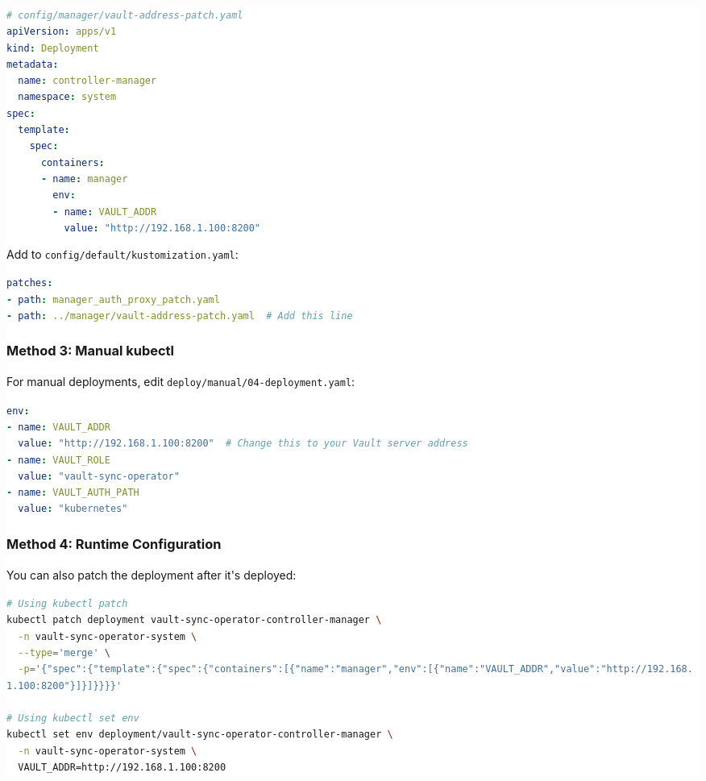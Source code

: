 ```yaml
# config/manager/vault-address-patch.yaml
apiVersion: apps/v1
kind: Deployment
metadata:
  name: controller-manager
  namespace: system
spec:
  template:
    spec:
      containers:
      - name: manager
        env:
        - name: VAULT_ADDR
          value: "http://192.168.1.100:8200"
```

Add to `config/default/kustomization.yaml`:

```yaml
patches:
- path: manager_auth_proxy_patch.yaml
- path: ../manager/vault-address-patch.yaml  # Add this line
```

### Method 3: Manual kubectl

For manual deployments, edit `deploy/manual/04-deployment.yaml`:

```yaml
env:
- name: VAULT_ADDR
  value: "http://192.168.1.100:8200"  # Change this to your Vault server address
- name: VAULT_ROLE
  value: "vault-sync-operator"
- name: VAULT_AUTH_PATH
  value: "kubernetes"
```

### Method 4: Runtime Configuration

You can also patch the deployment after it's deployed:

```bash
# Using kubectl patch
kubectl patch deployment vault-sync-operator-controller-manager \
  -n vault-sync-operator-system \
  --type='merge' \
  -p='{"spec":{"template":{"spec":{"containers":[{"name":"manager","env":[{"name":"VAULT_ADDR","value":"http://192.168.1.100:8200"}]}]}}}}'

# Using kubectl set env
kubectl set env deployment/vault-sync-operator-controller-manager \
  -n vault-sync-operator-system \
  VAULT_ADDR=http://192.168.1.100:8200
```
